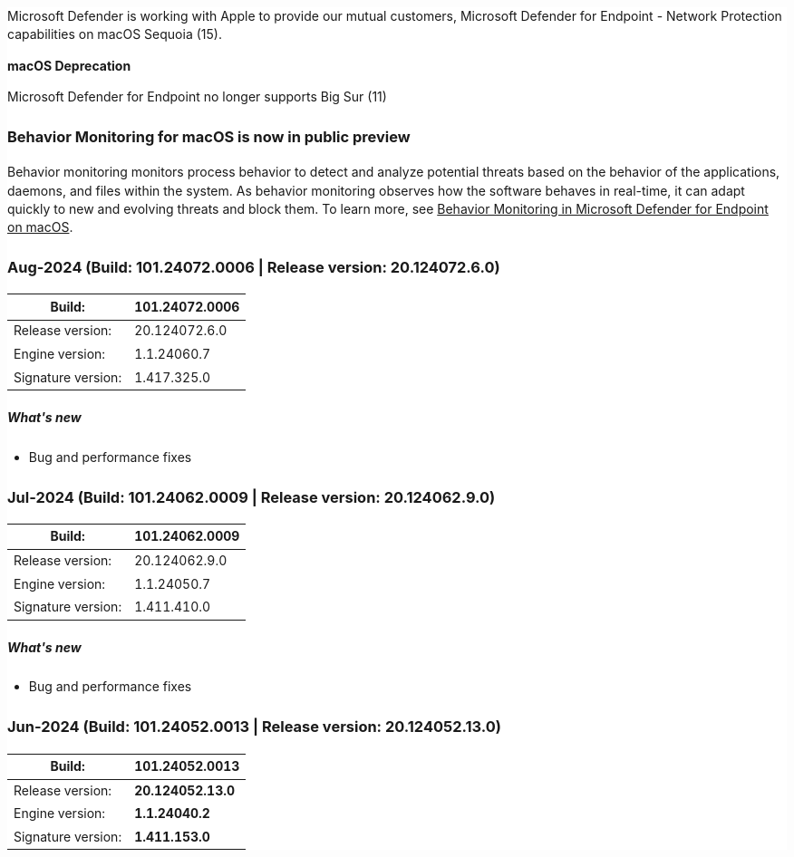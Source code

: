 Microsoft Defender is working with Apple to provide our mutual customers, Microsoft Defender for Endpoint - Network Protection capabilities on macOS Sequoia (15).

**macOS Deprecation**

Microsoft Defender for Endpoint no longer supports Big Sur (11)

### Behavior Monitoring for macOS is now in public preview

Behavior monitoring monitors process behavior to detect and analyze potential threats based on the behavior of the applications, daemons, and files within the system. As behavior monitoring observes how the software behaves in real-time, it can adapt quickly to new and evolving threats and block them. To learn more, see [Behavior Monitoring in Microsoft Defender for Endpoint on macOS](behavior-monitor-macos.md).

### Aug-2024 (Build: 101.24072.0006  | Release version: 20.124072.6.0)

| Build:             | **101.24072.0006**         |
|--------------------|-----------------------|
| Release version:   | 20.124072.6.0 |
| Engine version:    | 1.1.24060.7 |
| Signature version: | 1.417.325.0      |

##### What's new

- Bug and performance fixes

### Jul-2024 (Build: 101.24062.0009  | Release version: 20.124062.9.0)

| Build:             | **101.24062.0009**         |
|--------------------|-----------------------|
| Release version:   | 20.124062.9.0 |
| Engine version:    | 1.1.24050.7       |
| Signature version: | 1.411.410.0      |

##### What's new

- Bug and performance fixes

### Jun-2024 (Build: 101.24052.0013  | Release version: 20.124052.13.0)

| Build:             | **101.24052.0013**    |
|--------------------|-----------------------|
| Release version:   | **20.124052.13.0**    |
| Engine version:    | **1.1.24040.2**       |
| Signature version: | **1.411.153.0**       |
